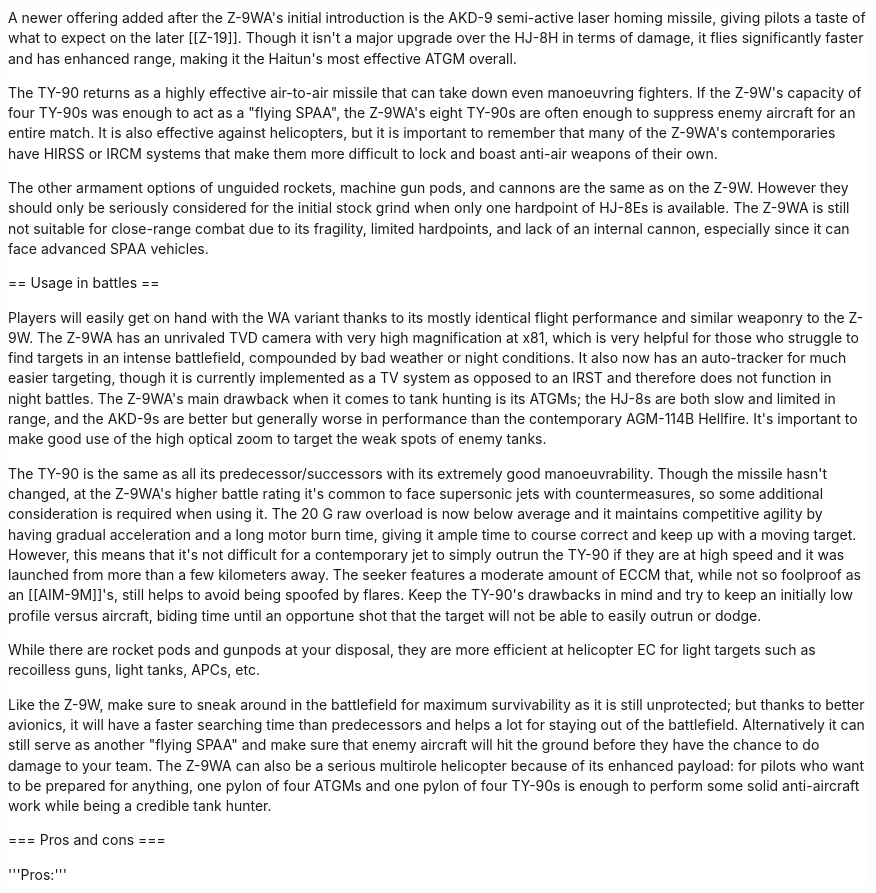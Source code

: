 A newer offering added after the Z-9WA's initial introduction is the AKD-9 semi-active laser homing missile, giving pilots a taste of what to expect on the later [[Z-19]]. Though it isn't a major upgrade over the HJ-8H in terms of damage, it flies significantly faster and has enhanced range, making it the Haitun's most effective ATGM overall.

The TY-90 returns as a highly effective air-to-air missile that can take down even manoeuvring fighters. If the Z-9W's capacity of four TY-90s was enough to act as a "flying SPAA", the Z-9WA's eight TY-90s are often enough to suppress enemy aircraft for an entire match. It is also effective against helicopters, but it is important to remember that many of the Z-9WA's contemporaries have HIRSS or IRCM systems that make them more difficult to lock and boast anti-air weapons of their own.

The other armament options of unguided rockets, machine gun pods, and cannons are the same as on the Z-9W. However they should only be seriously considered for the initial stock grind when only one hardpoint of HJ-8Es is available. The Z-9WA is still not suitable for close-range combat due to its fragility, limited hardpoints, and lack of an internal cannon, especially since it can face advanced SPAA vehicles.

== Usage in battles ==


Players will easily get on hand with the WA variant thanks to its mostly identical flight performance and similar weaponry to the Z-9W. The Z-9WA has an unrivaled TVD camera with very high magnification at x81, which is very helpful for those who struggle to find targets in an intense battlefield, compounded by bad weather or night conditions. It also now has an auto-tracker for much easier targeting, though it is currently implemented as a TV system as opposed to an IRST and therefore does not function in night battles. The Z-9WA's main drawback when it comes to tank hunting is its ATGMs; the HJ-8s are both slow and limited in range, and the AKD-9s are better but generally worse in performance than the contemporary AGM-114B Hellfire. It's important to make good use of the high optical zoom to target the weak spots of enemy tanks.

The TY-90 is the same as all its predecessor/successors with its extremely good manoeuvrability. Though the missile hasn't changed, at the Z-9WA's higher battle rating it's common to face supersonic jets with countermeasures, so some additional consideration is required when using it. The 20 G raw overload is now below average and it maintains competitive agility by having gradual acceleration and a long motor burn time, giving it ample time to course correct and keep up with a moving target. However, this means that it's not difficult for a contemporary jet to simply outrun the TY-90 if they are at high speed and it was launched from more than a few kilometers away. The seeker features a moderate amount of ECCM that, while not so foolproof as an [[AIM-9M]]'s, still helps to avoid being spoofed by flares. Keep the TY-90's drawbacks in mind and try to keep an initially low profile versus aircraft, biding time until an opportune shot that the target will not be able to easily outrun or dodge.

While there are rocket pods and gunpods at your disposal, they are more efficient at helicopter EC for light targets such as recoilless guns, light tanks, APCs, etc.

Like the Z-9W, make sure to sneak around in the battlefield for maximum survivability as it is still unprotected; but thanks to better avionics, it will have a faster searching time than predecessors and helps a lot for staying out of the battlefield. Alternatively it can still serve as another "flying SPAA" and make sure that enemy aircraft will hit the ground before they have the chance to do damage to your team. The Z-9WA can also be a serious multirole helicopter because of its enhanced payload: for pilots who want to be prepared for anything, one pylon of four ATGMs and one pylon of four TY-90s is enough to perform some solid anti-aircraft work while being a credible tank hunter.

=== Pros and cons ===

'''Pros:'''
